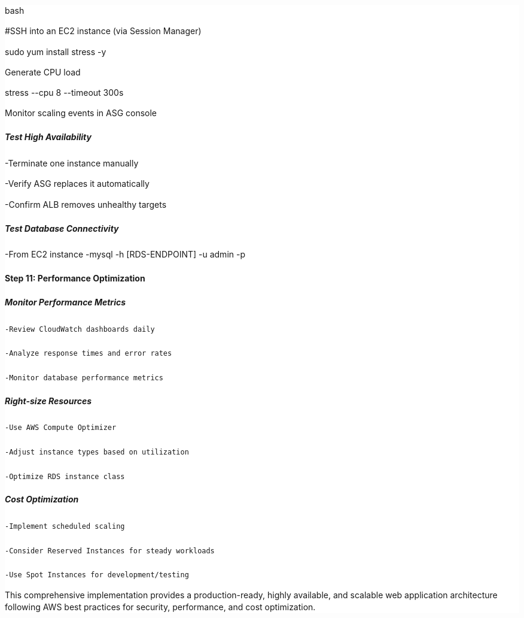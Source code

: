 bash

   #SSH into an EC2 instance (via Session Manager)
  
  sudo yum install stress -y
   
   Generate CPU load
  
  stress --cpu 8 --timeout 300s
  
  Monitor scaling events in ASG console

##### Test High Availability

  -Terminate one instance manually
  
  -Verify ASG replaces it automatically
  
  -Confirm ALB removes unhealthy targets

##### Test Database Connectivity

  -From EC2 instance
  -mysql -h [RDS-ENDPOINT] -u admin -p

#### Step 11: Performance Optimization
##### Monitor Performance Metrics

    -Review CloudWatch dashboards daily
    
    -Analyze response times and error rates
    
    -Monitor database performance metrics

##### Right-size Resources

    -Use AWS Compute Optimizer
    
    -Adjust instance types based on utilization
    
    -Optimize RDS instance class

##### Cost Optimization

    -Implement scheduled scaling
    
    -Consider Reserved Instances for steady workloads
    
    -Use Spot Instances for development/testing
    
This comprehensive implementation provides a production-ready, highly available, and scalable web application architecture following AWS best practices for security, performance, and cost optimization.
